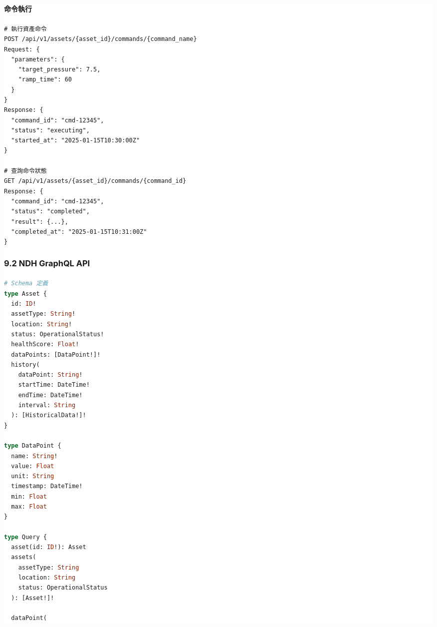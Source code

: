 #### **命令執行**

```http
# 執行資產命令
POST /api/v1/assets/{asset_id}/commands/{command_name}
Request: {
  "parameters": {
    "target_pressure": 7.5,
    "ramp_time": 60
  }
}
Response: {
  "command_id": "cmd-12345",
  "status": "executing",
  "started_at": "2025-01-15T10:30:00Z"
}

# 查詢命令狀態
GET /api/v1/assets/{asset_id}/commands/{command_id}
Response: {
  "command_id": "cmd-12345",
  "status": "completed",
  "result": {...},
  "completed_at": "2025-01-15T10:31:00Z"
}
```

### 9.2 NDH GraphQL API

```graphql
# Schema 定義
type Asset {
  id: ID!
  assetType: String!
  location: String!
  status: OperationalStatus!
  healthScore: Float!
  dataPoints: [DataPoint!]!
  history(
    dataPoint: String!
    startTime: DateTime!
    endTime: DateTime!
    interval: String
  ): [HistoricalData!]!
}

type DataPoint {
  name: String!
  value: Float
  unit: String
  timestamp: DateTime!
  min: Float
  max: Float
}

type Query {
  asset(id: ID!): Asset
  assets(
    assetType: String
    location: String
    status: OperationalStatus
  ): [Asset!]!
  
  dataPoint(
```